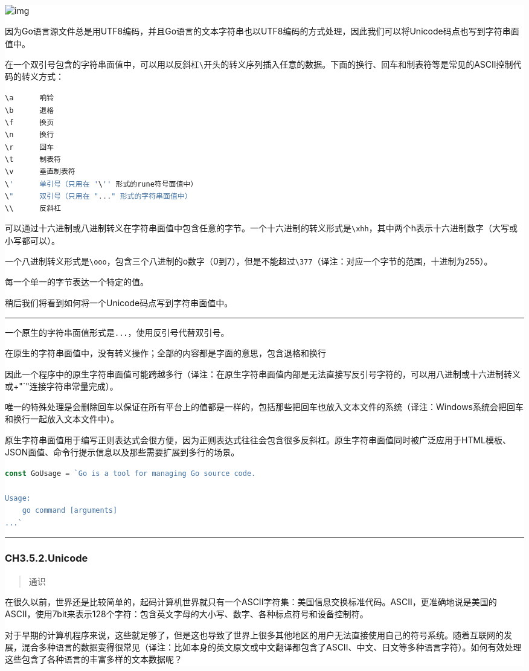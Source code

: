 ![img](http://cdn.ayusummer233.top/DailyNotes/202404182148335.png)

因为Go语言源文件总是用UTF8编码，并且Go语言的文本字符串也以UTF8编码的方式处理，因此我们可以将Unicode码点也写到字符串面值中。

在一个双引号包含的字符串面值中，可以用以反斜杠`\`开头的转义序列插入任意的数据。下面的换行、回车和制表符等是常见的ASCII控制代码的转义方式：

```go
\a      响铃
\b      退格
\f      换页
\n      换行
\r      回车
\t      制表符
\v      垂直制表符
\'      单引号（只用在 '\'' 形式的rune符号面值中）
\"      双引号（只用在 "..." 形式的字符串面值中）
\\      反斜杠
```

可以通过十六进制或八进制转义在字符串面值中包含任意的字节。一个十六进制的转义形式是`\xhh`，其中两个h表示十六进制数字（大写或小写都可以）。

一个八进制转义形式是`\ooo`，包含三个八进制的o数字（0到7），但是不能超过`\377`（译注：对应一个字节的范围，十进制为255）。

每一个单一的字节表达一个特定的值。

稍后我们将看到如何将一个Unicode码点写到字符串面值中。

---

一个原生的字符串面值形式是`...`，使用反引号代替双引号。

在原生的字符串面值中，没有转义操作；全部的内容都是字面的意思，包含退格和换行

因此一个程序中的原生字符串面值可能跨越多行（译注：在原生字符串面值内部是无法直接写反引号字符的，可以用八进制或十六进制转义或+"`"连接字符串常量完成）。

唯一的特殊处理是会删除回车以保证在所有平台上的值都是一样的，包括那些把回车也放入文本文件的系统（译注：Windows系统会把回车和换行一起放入文本文件中）。

原生字符串面值用于编写正则表达式会很方便，因为正则表达式往往会包含很多反斜杠。原生字符串面值同时被广泛应用于HTML模板、JSON面值、命令行提示信息以及那些需要扩展到多行的场景。

```go
const GoUsage = `Go is a tool for managing Go source code.

Usage:
    go command [arguments]
...`

```

---

### CH3.5.2.Unicode

> 通识

在很久以前，世界还是比较简单的，起码计算机世界就只有一个ASCII字符集：美国信息交换标准代码。ASCII，更准确地说是美国的ASCII，使用7bit来表示128个字符：包含英文字母的大小写、数字、各种标点符号和设备控制符。

对于早期的计算机程序来说，这些就足够了，但是这也导致了世界上很多其他地区的用户无法直接使用自己的符号系统。随着互联网的发展，混合多种语言的数据变得很常见（译注：比如本身的英文原文或中文翻译都包含了ASCII、中文、日文等多种语言字符）。如何有效处理这些包含了各种语言的丰富多样的文本数据呢？
